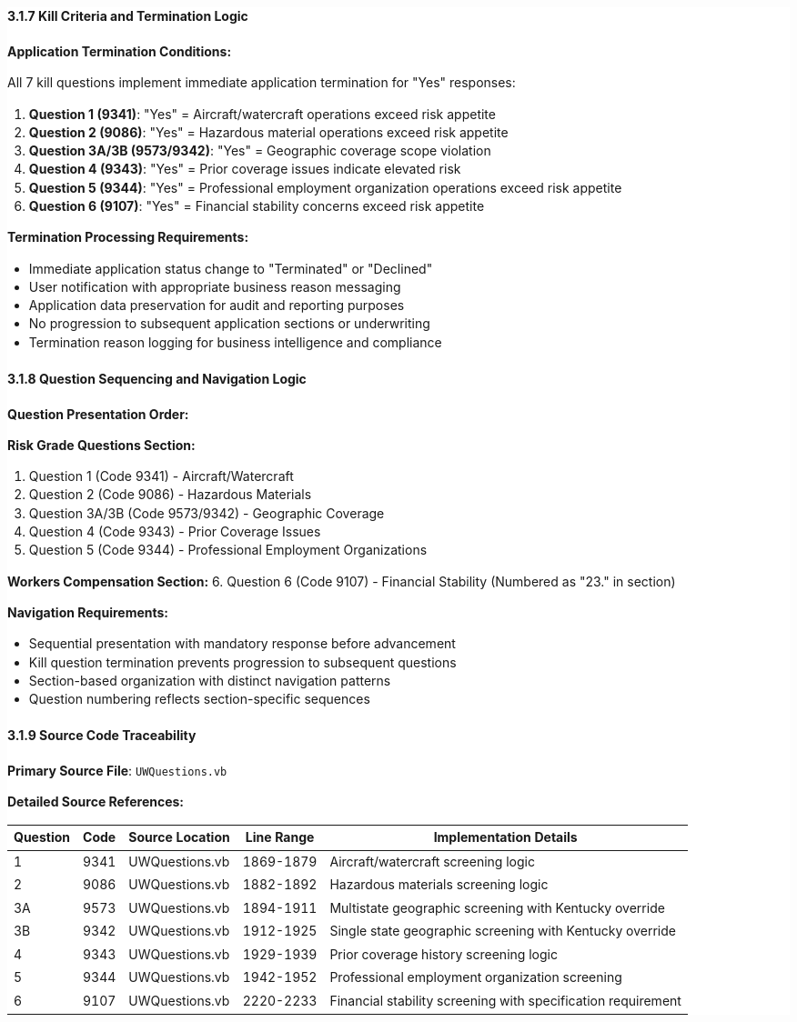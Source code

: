#### 3.1.7 Kill Criteria and Termination Logic

**Application Termination Conditions:**

All 7 kill questions implement immediate application termination for "Yes" responses:

1. **Question 1 (9341)**: "Yes" = Aircraft/watercraft operations exceed risk appetite
2. **Question 2 (9086)**: "Yes" = Hazardous material operations exceed risk appetite  
3. **Question 3A/3B (9573/9342)**: "Yes" = Geographic coverage scope violation
4. **Question 4 (9343)**: "Yes" = Prior coverage issues indicate elevated risk
5. **Question 5 (9344)**: "Yes" = Professional employment organization operations exceed risk appetite
6. **Question 6 (9107)**: "Yes" = Financial stability concerns exceed risk appetite

**Termination Processing Requirements:**
- Immediate application status change to "Terminated" or "Declined"
- User notification with appropriate business reason messaging
- Application data preservation for audit and reporting purposes
- No progression to subsequent application sections or underwriting
- Termination reason logging for business intelligence and compliance

#### 3.1.8 Question Sequencing and Navigation Logic

**Question Presentation Order:**

**Risk Grade Questions Section:**
1. Question 1 (Code 9341) - Aircraft/Watercraft
2. Question 2 (Code 9086) - Hazardous Materials
3. Question 3A/3B (Code 9573/9342) - Geographic Coverage
4. Question 4 (Code 9343) - Prior Coverage Issues
5. Question 5 (Code 9344) - Professional Employment Organizations

**Workers Compensation Section:**
6. Question 6 (Code 9107) - Financial Stability (Numbered as "23." in section)

**Navigation Requirements:**
- Sequential presentation with mandatory response before advancement
- Kill question termination prevents progression to subsequent questions
- Section-based organization with distinct navigation patterns
- Question numbering reflects section-specific sequences

#### 3.1.9 Source Code Traceability

**Primary Source File**: `UWQuestions.vb`

**Detailed Source References:**

| Question | Code | Source Location | Line Range | Implementation Details |
|----------|------|----------------|------------|----------------------|
| 1 | 9341 | UWQuestions.vb | 1869-1879 | Aircraft/watercraft screening logic |
| 2 | 9086 | UWQuestions.vb | 1882-1892 | Hazardous materials screening logic |
| 3A | 9573 | UWQuestions.vb | 1894-1911 | Multistate geographic screening with Kentucky override |
| 3B | 9342 | UWQuestions.vb | 1912-1925 | Single state geographic screening with Kentucky override |
| 4 | 9343 | UWQuestions.vb | 1929-1939 | Prior coverage history screening logic |
| 5 | 9344 | UWQuestions.vb | 1942-1952 | Professional employment organization screening |
| 6 | 9107 | UWQuestions.vb | 2220-2233 | Financial stability screening with specification requirement |
